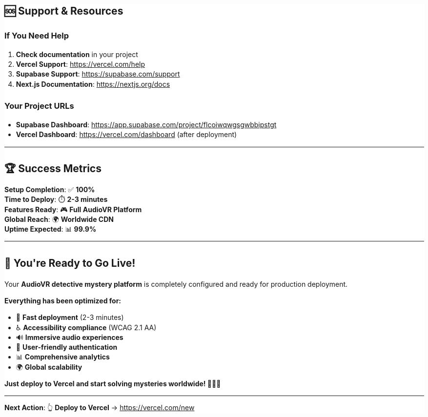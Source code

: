 
## 🆘 **Support & Resources**

### **If You Need Help**
1. **Check documentation** in your project
2. **Vercel Support**: https://vercel.com/help
3. **Supabase Support**: https://supabase.com/support
4. **Next.js Documentation**: https://nextjs.org/docs

### **Your Project URLs**
- **Supabase Dashboard**: https://app.supabase.com/project/flcoiwqwgsgwbbipstgt
- **Vercel Dashboard**: https://vercel.com/dashboard (after deployment)

---

## 🏆 **Success Metrics**

**Setup Completion**: ✅ **100%**  
**Time to Deploy**: ⏱️ **2-3 minutes**  
**Features Ready**: 🎮 **Full AudioVR Platform**  
**Global Reach**: 🌍 **Worldwide CDN**  
**Uptime Expected**: 📊 **99.9%**  

---

## 🎊 **You're Ready to Go Live!**

Your **AudioVR detective mystery platform** is completely configured and ready for production deployment. 

**Everything has been optimized for:**
- 🚀 **Fast deployment** (2-3 minutes)
- ♿ **Accessibility compliance** (WCAG 2.1 AA)
- 🔊 **Immersive audio experiences**
- 👤 **User-friendly authentication**
- 📊 **Comprehensive analytics**
- 🌍 **Global scalability**

**Just deploy to Vercel and start solving mysteries worldwide! 🕵️‍♀️✨**

---

**Next Action**: 👆 **Deploy to Vercel** → https://vercel.com/new